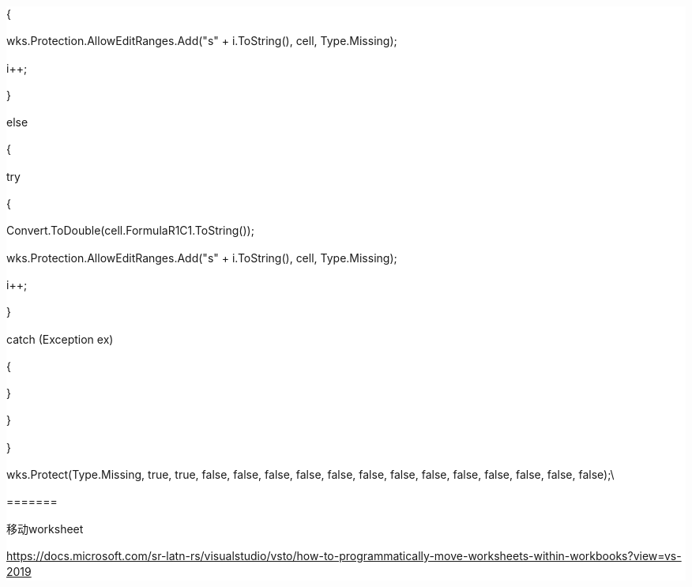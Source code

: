 {

wks.Protection.AllowEditRanges.Add("s" \+ i.ToString(), cell, Type.Missing);

i++;

}

else

{

try

{

Convert.ToDouble(cell.FormulaR1C1.ToString());

wks.Protection.AllowEditRanges.Add("s" \+ i.ToString(), cell, Type.Missing);

i++;

}

catch (Exception ex)

{

  


  


}

}

}

wks.Protect(Type.Missing, true, true, false, false, false, false, false, false, false, false, false, false, false, false, false);\

=======

移动worksheet

https://docs.microsoft.com/sr-latn-rs/visualstudio/vsto/how-to-programmatically-move-worksheets-within-workbooks?view=vs-2019  

